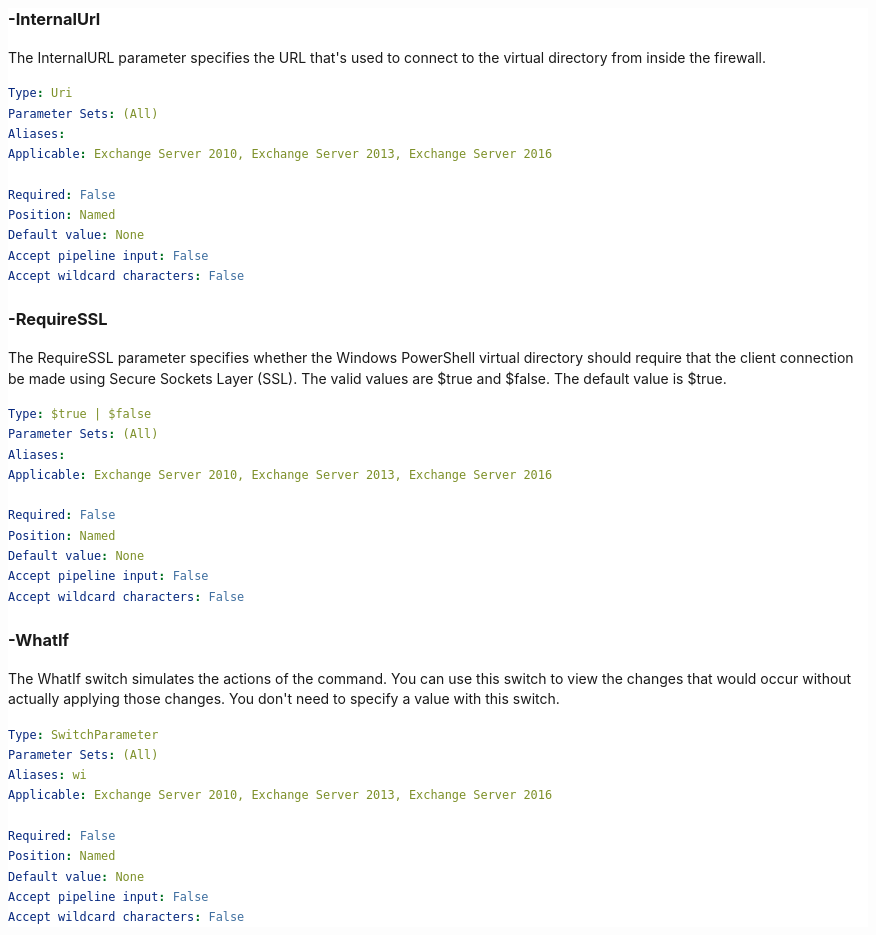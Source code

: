 ### -InternalUrl
The InternalURL parameter specifies the URL that's used to connect to the virtual directory from inside the firewall.

```yaml
Type: Uri
Parameter Sets: (All)
Aliases:
Applicable: Exchange Server 2010, Exchange Server 2013, Exchange Server 2016

Required: False
Position: Named
Default value: None
Accept pipeline input: False
Accept wildcard characters: False
```

### -RequireSSL
The RequireSSL parameter specifies whether the Windows PowerShell virtual directory should require that the client connection be made using Secure Sockets Layer (SSL). The valid values are $true and $false. The default value is $true.

```yaml
Type: $true | $false
Parameter Sets: (All)
Aliases:
Applicable: Exchange Server 2010, Exchange Server 2013, Exchange Server 2016

Required: False
Position: Named
Default value: None
Accept pipeline input: False
Accept wildcard characters: False
```

### -WhatIf
The WhatIf switch simulates the actions of the command. You can use this switch to view the changes that would occur without actually applying those changes. You don't need to specify a value with this switch.

```yaml
Type: SwitchParameter
Parameter Sets: (All)
Aliases: wi
Applicable: Exchange Server 2010, Exchange Server 2013, Exchange Server 2016

Required: False
Position: Named
Default value: None
Accept pipeline input: False
Accept wildcard characters: False
```
